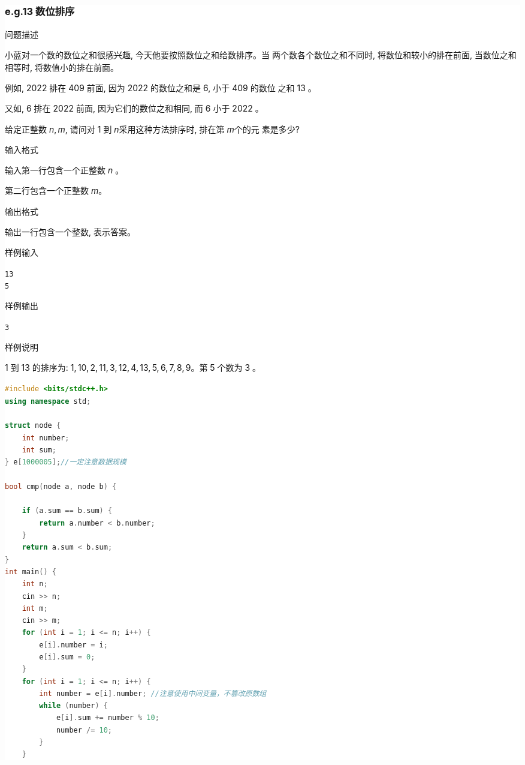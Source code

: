 
### e.g.13 数位排序

问题描述

小蓝对一个数的数位之和很感兴趣, 今天他要按照数位之和给数排序。当 两个数各个数位之和不同时, 将数位和较小的排在前面, 当数位之和相等时, 将数值小的排在前面。

例如, 2022 排在 409 前面, 因为 2022 的数位之和是 6, 小于 409 的数位 之和 13 。

又如, 6 排在 2022 前面, 因为它们的数位之和相同, 而 6 小于 2022 。

给定正整数 $n,m$, 请问对 1 到 $n$采用这种方法排序时, 排在第 $m$个的元 素是多少?

输入格式

输入第一行包含一个正整数 $n$ 。

第二行包含一个正整数 $m$。

输出格式

输出一行包含一个整数, 表示答案。

样例输入

```txt
13
5
```

样例输出

```text
3
```

样例说明

1 到 13 的排序为: $1,10,2,11,3,12,4,13,5,6,7,8,9$。第 5 个数为 3 。

```c++
#include <bits/stdc++.h>
using namespace std;

struct node {
    int number;
    int sum;
} e[1000005];//一定注意数据规模

bool cmp(node a, node b) {

    if (a.sum == b.sum) {
        return a.number < b.number;
    }
    return a.sum < b.sum;
}
int main() {
    int n;
    cin >> n;
    int m;
    cin >> m;
    for (int i = 1; i <= n; i++) {
        e[i].number = i;
        e[i].sum = 0;
    }
    for (int i = 1; i <= n; i++) {
        int number = e[i].number; //注意使用中间变量，不篡改原数组
        while (number) {
            e[i].sum += number % 10;
            number /= 10;
        }
    }
```